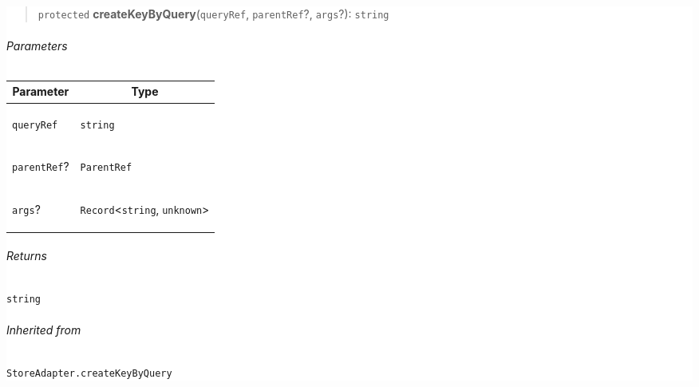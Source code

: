 > `protected` **createKeyByQuery**(`queryRef`, `parentRef`?, `args`?): `string`

###### Parameters

<table>
<thead>
<tr>
<th>Parameter</th>
<th>Type</th>
</tr>
</thead>
<tbody>
<tr>
<td>

`queryRef`

</td>
<td>

`string`

</td>
</tr>
<tr>
<td>

`parentRef`?

</td>
<td>

`ParentRef`

</td>
</tr>
<tr>
<td>

`args`?

</td>
<td>

`Record`\<`string`, `unknown`\>

</td>
</tr>
</tbody>
</table>

###### Returns

`string`

###### Inherited from

`StoreAdapter.createKeyByQuery`
